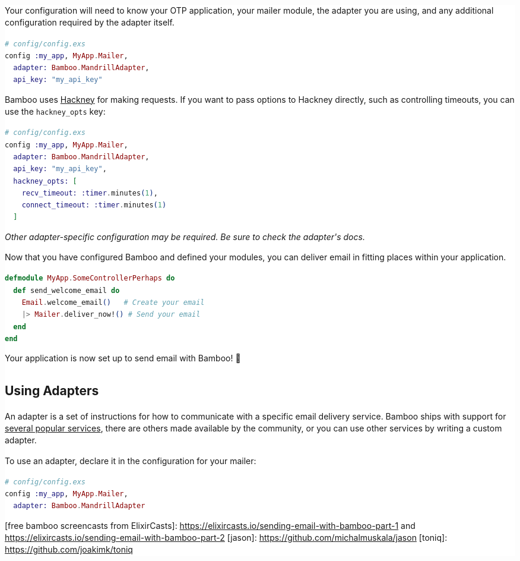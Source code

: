 Your configuration will need to know your OTP application, your mailer module,
the adapter you are using, and any additional configuration required by the
adapter itself.

```elixir
# config/config.exs
config :my_app, MyApp.Mailer,
  adapter: Bamboo.MandrillAdapter,
  api_key: "my_api_key"
```

Bamboo uses [Hackney](https://github.com/benoitc/hackney) for making requests.
If you want to pass options to Hackney directly, such as controlling
timeouts, you can use the `hackney_opts` key:

```elixir
# config/config.exs
config :my_app, MyApp.Mailer,
  adapter: Bamboo.MandrillAdapter,
  api_key: "my_api_key",
  hackney_opts: [
    recv_timeout: :timer.minutes(1),
    connect_timeout: :timer.minutes(1)
  ]
```

_Other adapter-specific configuration may be required. Be sure to check the
adapter's docs._

Now that you have configured Bamboo and defined your modules, you can deliver
email in fitting places within your application.

```elixir
defmodule MyApp.SomeControllerPerhaps do
  def send_welcome_email do
    Email.welcome_email()   # Create your email
    |> Mailer.deliver_now!() # Send your email
  end
end
```

Your application is now set up to send email with Bamboo! :tada:

## Using Adapters

An adapter is a set of instructions for how to communicate with a specific
email delivery service. Bamboo ships with support for [several popular
services][available-adapters], there are others made available by the
community, or you can use other services by writing a custom adapter.

To use an adapter, declare it in the configuration for your mailer:

```elixir
# config/config.exs
config :my_app, MyApp.Mailer,
  adapter: Bamboo.MandrillAdapter
```


[`bamboo_phoenix`]: https://github.com/thoughtbot/bamboo_phoenix
[`Bambooo.Phoenix`]: https://hexdocs.pm/bamboo_phoenix/Bamboo.Phoenix.html
[elixir-phoenix]: https://thoughtbot.com/services/elixir-phoenix?utm_source=github
[hire]: https://thoughtbot.com?utm_source=github
[@princemaple]: https://github.com/princemaple
[`bamboo.adapter`]: https://hexdocs.pm/bamboo/Bamboo.Adapter.html
[`bamboo.deliverlaterstrategy`]: https://hexdocs.pm/bamboo/Bamboo.DeliverLaterStrategy.html
[`bamboo.email`]: https://hexdocs.pm/bamboo/Bamboo.Email.html
[`bamboo.formatter`]: https://hexdocs.pm/bamboo/Bamboo.Formatter.html
[`bamboo.mandrillhelper`]: https://hexdocs.pm/bamboo/Bamboo.MandrillHelper.html
[`bamboo.phoenix`]: https://hexdocs.pm/bamboo/Bamboo.Phoenix.html
[`bamboo.sendgridhelper`]: https://hexdocs.pm/bamboo/Bamboo.SendGridHelper.html
[`bamboo.sentemailviewerplug`]: https://hexdocs.pm/bamboo/Bamboo.SentEmailViewerPlug.html
[`bamboo.tasksupervisorstrategy`]: https://hexdocs.pm/bamboo/Bamboo.TaskSupervisorStrategy.html
[`bamboo.test`]: https://hexdocs.pm/bamboo/Bamboo.Test.html
[`bamboo.testadapter`]: https://hexdocs.pm/bamboo/Bamboo.TestAdapter.html
[`bamboo`]: http://github.com/thoughtbot/bamboo
[available-adapters]: #available-adapters
[compose emails using pipes]: #composing-with-pipes
[create your own adapter]: https://hexdocs.pm/bamboo/Bamboo.Adapter.html
[docs]: https://hexdocs.pm/bamboo/readme.html
[exq]: https://github.com/akira/exq
[free bamboo screencasts from ElixirCasts]: https://elixircasts.io/sending-email-with-bamboo-part-1 and https://elixircasts.io/sending-email-with-bamboo-part-2
[jason]: https://github.com/michalmuskala/jason
[toniq]: https://github.com/joakimk/toniq